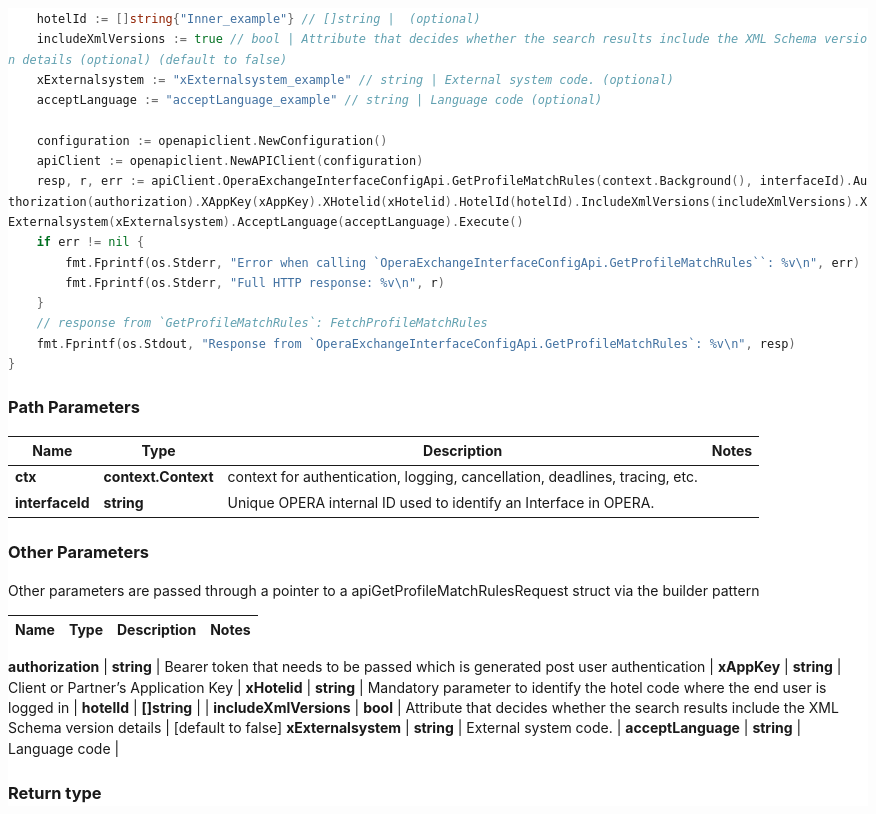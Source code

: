 ```go
    hotelId := []string{"Inner_example"} // []string |  (optional)
    includeXmlVersions := true // bool | Attribute that decides whether the search results include the XML Schema version details (optional) (default to false)
    xExternalsystem := "xExternalsystem_example" // string | External system code. (optional)
    acceptLanguage := "acceptLanguage_example" // string | Language code (optional)

    configuration := openapiclient.NewConfiguration()
    apiClient := openapiclient.NewAPIClient(configuration)
    resp, r, err := apiClient.OperaExchangeInterfaceConfigApi.GetProfileMatchRules(context.Background(), interfaceId).Authorization(authorization).XAppKey(xAppKey).XHotelid(xHotelid).HotelId(hotelId).IncludeXmlVersions(includeXmlVersions).XExternalsystem(xExternalsystem).AcceptLanguage(acceptLanguage).Execute()
    if err != nil {
        fmt.Fprintf(os.Stderr, "Error when calling `OperaExchangeInterfaceConfigApi.GetProfileMatchRules``: %v\n", err)
        fmt.Fprintf(os.Stderr, "Full HTTP response: %v\n", r)
    }
    // response from `GetProfileMatchRules`: FetchProfileMatchRules
    fmt.Fprintf(os.Stdout, "Response from `OperaExchangeInterfaceConfigApi.GetProfileMatchRules`: %v\n", resp)
}
```

### Path Parameters


Name | Type | Description  | Notes
------------- | ------------- | ------------- | -------------
**ctx** | **context.Context** | context for authentication, logging, cancellation, deadlines, tracing, etc.
**interfaceId** | **string** | Unique OPERA internal ID used to identify an Interface in OPERA. | 

### Other Parameters

Other parameters are passed through a pointer to a apiGetProfileMatchRulesRequest struct via the builder pattern


Name | Type | Description  | Notes
------------- | ------------- | ------------- | -------------

 **authorization** | **string** | Bearer token that needs to be passed which is generated post user authentication | 
 **xAppKey** | **string** | Client or Partner’s Application Key | 
 **xHotelid** | **string** | Mandatory parameter to identify the hotel code where the end user is logged in | 
 **hotelId** | **[]string** |  | 
 **includeXmlVersions** | **bool** | Attribute that decides whether the search results include the XML Schema version details | [default to false]
 **xExternalsystem** | **string** | External system code. | 
 **acceptLanguage** | **string** | Language code | 

### Return type
